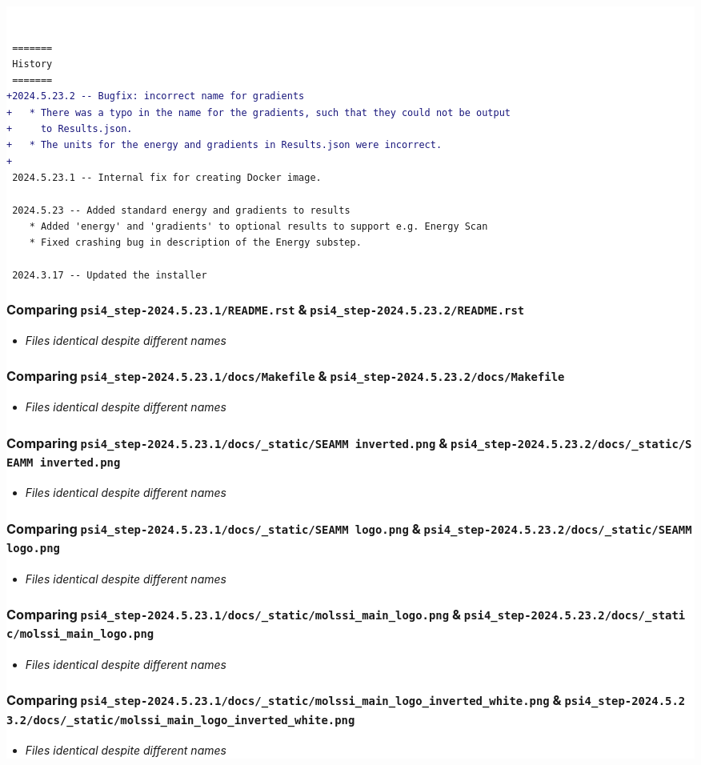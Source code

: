 ```diff
 
 
 =======
 History
 =======
+2024.5.23.2 -- Bugfix: incorrect name for gradients
+   * There was a typo in the name for the gradients, such that they could not be output
+     to Results.json.
+   * The units for the energy and gradients in Results.json were incorrect.
+     
 2024.5.23.1 -- Internal fix for creating Docker image.
 
 2024.5.23 -- Added standard energy and gradients to results
    * Added 'energy' and 'gradients' to optional results to support e.g. Energy Scan
    * Fixed crashing bug in description of the Energy substep.
      
 2024.3.17 -- Updated the installer
```

### Comparing `psi4_step-2024.5.23.1/README.rst` & `psi4_step-2024.5.23.2/README.rst`

 * *Files identical despite different names*

### Comparing `psi4_step-2024.5.23.1/docs/Makefile` & `psi4_step-2024.5.23.2/docs/Makefile`

 * *Files identical despite different names*

### Comparing `psi4_step-2024.5.23.1/docs/_static/SEAMM inverted.png` & `psi4_step-2024.5.23.2/docs/_static/SEAMM inverted.png`

 * *Files identical despite different names*

### Comparing `psi4_step-2024.5.23.1/docs/_static/SEAMM logo.png` & `psi4_step-2024.5.23.2/docs/_static/SEAMM logo.png`

 * *Files identical despite different names*

### Comparing `psi4_step-2024.5.23.1/docs/_static/molssi_main_logo.png` & `psi4_step-2024.5.23.2/docs/_static/molssi_main_logo.png`

 * *Files identical despite different names*

### Comparing `psi4_step-2024.5.23.1/docs/_static/molssi_main_logo_inverted_white.png` & `psi4_step-2024.5.23.2/docs/_static/molssi_main_logo_inverted_white.png`

 * *Files identical despite different names*
